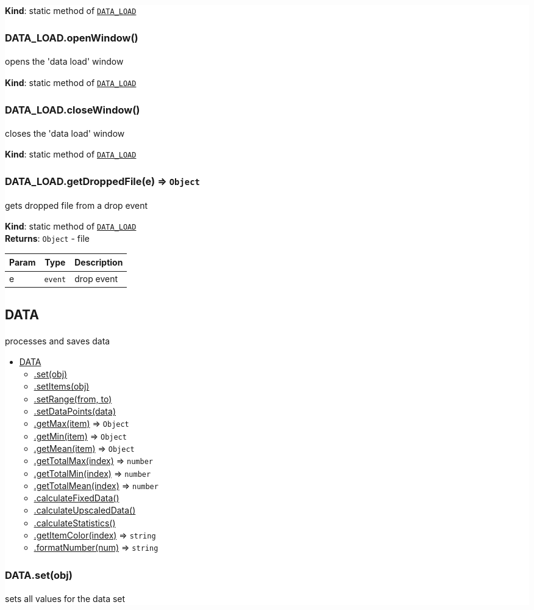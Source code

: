 **Kind**: static method of [<code>DATA\_LOAD</code>](#module_DATA_LOAD)  
<a name="module_DATA_LOAD.openWindow"></a>

### DATA_LOAD.openWindow()
opens the 'data load' window

**Kind**: static method of [<code>DATA\_LOAD</code>](#module_DATA_LOAD)  
<a name="module_DATA_LOAD.closeWindow"></a>

### DATA_LOAD.closeWindow()
closes the 'data load' window

**Kind**: static method of [<code>DATA\_LOAD</code>](#module_DATA_LOAD)  
<a name="module_DATA_LOAD.getDroppedFile"></a>

### DATA_LOAD.getDroppedFile(e) ⇒ <code>Object</code>
gets dropped file from a drop event

**Kind**: static method of [<code>DATA\_LOAD</code>](#module_DATA_LOAD)  
**Returns**: <code>Object</code> - file  

| Param | Type | Description |
| --- | --- | --- |
| e | <code>event</code> | drop event |

<a name="module_DATA"></a>

## DATA
processes and saves data


* [DATA](#module_DATA)
    * [.set(obj)](#module_DATA.set)
    * [.setItems(obj)](#module_DATA.setItems)
    * [.setRange(from, to)](#module_DATA.setRange)
    * [.setDataPoints(data)](#module_DATA.setDataPoints)
    * [.getMax(item)](#module_DATA.getMax) ⇒ <code>Object</code>
    * [.getMin(item)](#module_DATA.getMin) ⇒ <code>Object</code>
    * [.getMean(item)](#module_DATA.getMean) ⇒ <code>Object</code>
    * [.getTotalMax(index)](#module_DATA.getTotalMax) ⇒ <code>number</code>
    * [.getTotalMin(index)](#module_DATA.getTotalMin) ⇒ <code>number</code>
    * [.getTotalMean(index)](#module_DATA.getTotalMean) ⇒ <code>number</code>
    * [.calculateFixedData()](#module_DATA.calculateFixedData)
    * [.calculateUpscaledData()](#module_DATA.calculateUpscaledData)
    * [.calculateStatistics()](#module_DATA.calculateStatistics)
    * [.getItemColor(index)](#module_DATA.getItemColor) ⇒ <code>string</code>
    * [.formatNumber(num)](#module_DATA.formatNumber) ⇒ <code>string</code>

<a name="module_DATA.set"></a>

### DATA.set(obj)
sets all values for the data set
